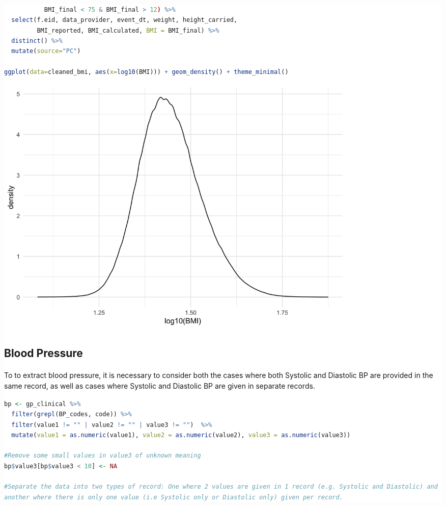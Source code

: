```r
           BMI_final < 75 & BMI_final > 12) %>%
  select(f.eid, data_provider, event_dt, weight, height_carried, 
         BMI_reported, BMI_calculated, BMI = BMI_final) %>% 
  distinct() %>%
  mutate(source="PC")

ggplot(data=cleaned_bmi, aes(x=log10(BMI))) + geom_density() + theme_minimal()
```

<img src="11-phenotype_biomarker_trajectory_pcp_files/figure-html/unnamed-chunk-20-1.png" width="672" />



## Blood Pressure
To to extract blood pressure, it is necessary to consider both the cases where both Systolic and Diastolic BP are provided in the same record, as well as cases where Systolic and Diastolic BP are given in separate records. 

```r
bp <- gp_clinical %>%
  filter(grepl(BP_codes, code)) %>%
  filter(value1 != "" | value2 != "" | value3 != "")  %>%
  mutate(value1 = as.numeric(value1), value2 = as.numeric(value2), value3 = as.numeric(value3)) 

#Remove some small values in value3 of unknown meaning
bp$value3[bp$value3 < 10] <- NA

#Separate the data into two types of record: One where 2 values are given in 1 record (e.g. Systolic and Diastolic) and another where there is only one value (i.e Systolic only or Diastolic only) given per record. 
```
